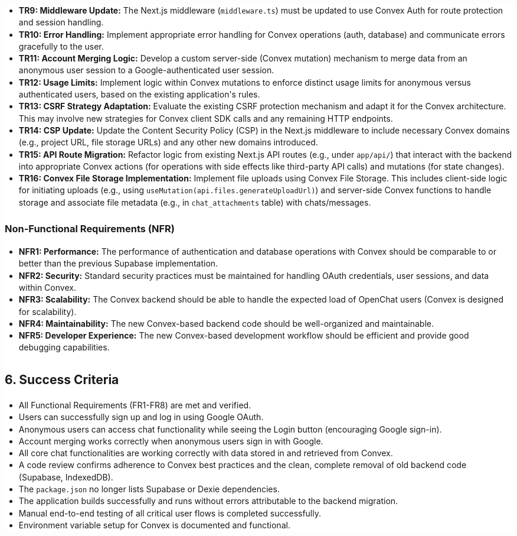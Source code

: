*   **TR9: Middleware Update:** The Next.js middleware (`middleware.ts`) must be updated to use Convex Auth for route protection and session handling.
*   **TR10: Error Handling:** Implement appropriate error handling for Convex operations (auth, database) and communicate errors gracefully to the user.
*   **TR11: Account Merging Logic:** Develop a custom server-side (Convex mutation) mechanism to merge data from an anonymous user session to a Google-authenticated user session.
*   **TR12: Usage Limits:** Implement logic within Convex mutations to enforce distinct usage limits for anonymous versus authenticated users, based on the existing application's rules.
*   **TR13: CSRF Strategy Adaptation:** Evaluate the existing CSRF protection mechanism and adapt it for the Convex architecture. This may involve new strategies for Convex client SDK calls and any remaining HTTP endpoints.
*   **TR14: CSP Update:** Update the Content Security Policy (CSP) in the Next.js middleware to include necessary Convex domains (e.g., project URL, file storage URLs) and any other new domains introduced.
*   **TR15: API Route Migration:** Refactor logic from existing Next.js API routes (e.g., under `app/api/`) that interact with the backend into appropriate Convex actions (for operations with side effects like third-party API calls) and mutations (for state changes).
*   **TR16: Convex File Storage Implementation:** Implement file uploads using Convex File Storage. This includes client-side logic for initiating uploads (e.g., using `useMutation(api.files.generateUploadUrl)`) and server-side Convex functions to handle storage and associate file metadata (e.g., in `chat_attachments` table) with chats/messages.

### Non-Functional Requirements (NFR)
*   **NFR1: Performance:** The performance of authentication and database operations with Convex should be comparable to or better than the previous Supabase implementation.
*   **NFR2: Security:** Standard security practices must be maintained for handling OAuth credentials, user sessions, and data within Convex.
*   **NFR3: Scalability:** The Convex backend should be able to handle the expected load of OpenChat users (Convex is designed for scalability).
*   **NFR4: Maintainability:** The new Convex-based backend code should be well-organized and maintainable.
*   **NFR5: Developer Experience:** The new Convex-based development workflow should be efficient and provide good debugging capabilities.

## 6. Success Criteria

*   All Functional Requirements (FR1-FR8) are met and verified.
*   Users can successfully sign up and log in using Google OAuth.
*   Anonymous users can access chat functionality while seeing the Login button (encouraging Google sign-in).
*   Account merging works correctly when anonymous users sign in with Google.
*   All core chat functionalities are working correctly with data stored in and retrieved from Convex.
*   A code review confirms adherence to Convex best practices and the clean, complete removal of old backend code (Supabase, IndexedDB).
*   The `package.json` no longer lists Supabase or Dexie dependencies.
*   The application builds successfully and runs without errors attributable to the backend migration.
*   Manual end-to-end testing of all critical user flows is completed successfully.
*   Environment variable setup for Convex is documented and functional.
